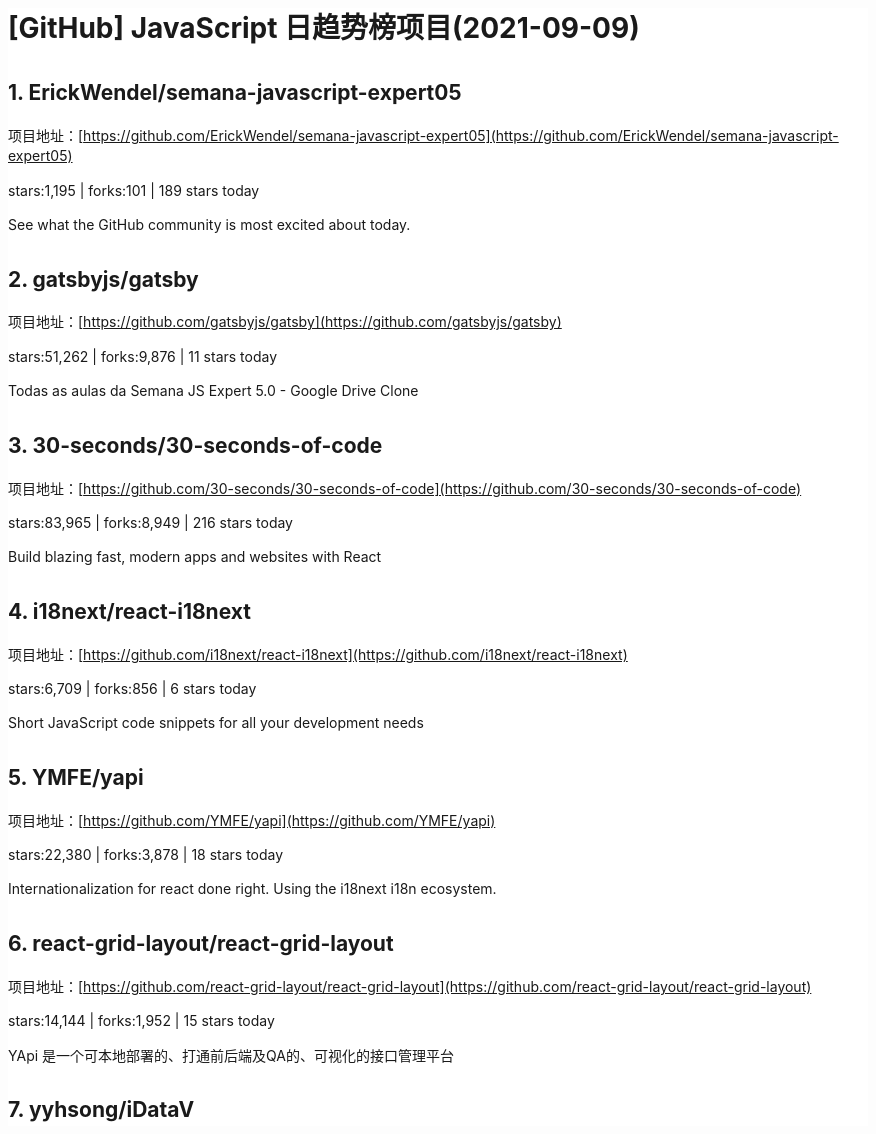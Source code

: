# [GitHub] JavaScript 日趋势榜项目(2021-09-09)

## 1. ErickWendel/semana-javascript-expert05 

项目地址：[https://github.com/ErickWendel/semana-javascript-expert05](https://github.com/ErickWendel/semana-javascript-expert05)

stars:1,195 | forks:101 | 189 stars today 

See what the GitHub community is most excited about today.

## 2. gatsbyjs/gatsby 

项目地址：[https://github.com/gatsbyjs/gatsby](https://github.com/gatsbyjs/gatsby)

stars:51,262 | forks:9,876 | 11 stars today 

Todas as aulas da Semana JS Expert 5.0 - Google Drive Clone

## 3. 30-seconds/30-seconds-of-code 

项目地址：[https://github.com/30-seconds/30-seconds-of-code](https://github.com/30-seconds/30-seconds-of-code)

stars:83,965 | forks:8,949 | 216 stars today 

Build blazing fast, modern apps and websites with React

## 4. i18next/react-i18next 

项目地址：[https://github.com/i18next/react-i18next](https://github.com/i18next/react-i18next)

stars:6,709 | forks:856 | 6 stars today 

Short JavaScript code snippets for all your development needs

## 5. YMFE/yapi 

项目地址：[https://github.com/YMFE/yapi](https://github.com/YMFE/yapi)

stars:22,380 | forks:3,878 | 18 stars today 

Internationalization for react done right. Using the i18next i18n ecosystem.

## 6. react-grid-layout/react-grid-layout 

项目地址：[https://github.com/react-grid-layout/react-grid-layout](https://github.com/react-grid-layout/react-grid-layout)

stars:14,144 | forks:1,952 | 15 stars today 

YApi 是一个可本地部署的、打通前后端及QA的、可视化的接口管理平台

## 7. yyhsong/iDataV 
